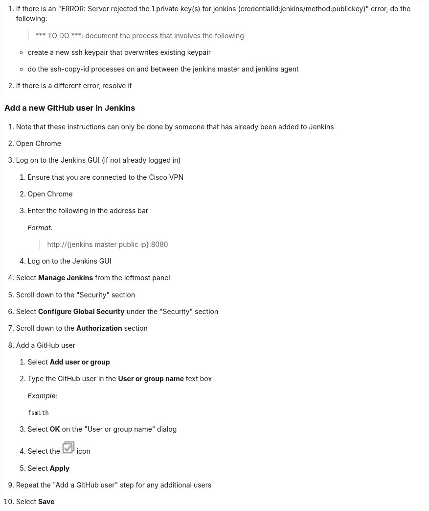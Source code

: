    1. If there is an "ERROR: Server rejected the 1 private key(s) for jenkins (credentialId:jenkins/method:publickey)" error, do the following:

      > *** TO DO ***: document the process that involves the following

      - create a new ssh keypair that overwrites existing keypair

      - do the ssh-copy-id processes on and between the jenkins master and jenkins agent

   1. If there is a different error, resolve it

### Add a new GitHub user in Jenkins

1. Note that these instructions can only be done by someone that has already been added to Jenkins

1. Open Chrome

1. Log on to the Jenkins GUI (if not already logged in)

   1. Ensure that you are connected to the Cisco VPN

   1. Open Chrome

   1. Enter the following in the address bar

      *Format:*

      > http://{jenkins master public ip}:8080

   1. Log on to the Jenkins GUI

1. Select **Manage Jenkins** from the leftmost panel

1. Scroll down to the "Security" section

1. Select **Configure Global Security** under the "Security" section

1. Scroll down to the **Authorization** section

1. Add a GitHub user

   1. Select **Add user or group**

   1. Type the GitHub user in the **User or group name** text box

      *Example:*

      ```
      fsmith
      ```

   1. Select **OK** on the "User or group name" dialog

   1. Select the ![Select All](images/jenkins-select-all.png) icon

   1. Select **Apply**

1. Repeat the "Add a GitHub user" step for any additional users

1. Select **Save**
